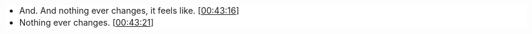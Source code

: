 *  And. And nothing ever changes, it feels like. [[00:43:16](https://www.youtube.com/watch?v=dlljgXNRL8s&t=2596.0s)]
*  Nothing ever changes. [[00:43:21](https://www.youtube.com/watch?v=dlljgXNRL8s&t=2601.0s)]
